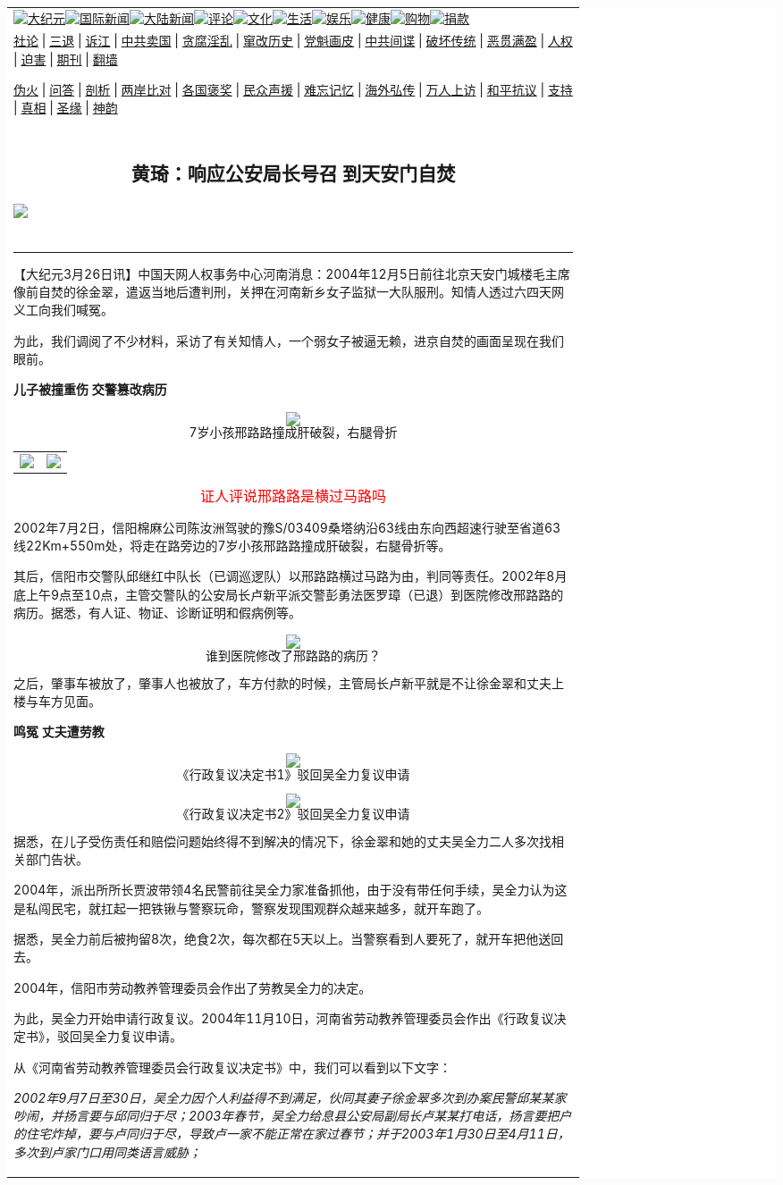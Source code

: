 <a name="1" id="1" target="_blank"></a><span id="1"></span>
<table align=center border="0"><tr><td colspan="2" VALIGN=TOP><a href="/gb/nsc413.md#1"><img src="https://raw.githubusercontent.com/wlrgim293/www/master/t/djy/1.jpg" title="大纪元"></a><a href="/gb/n24hr.md#1"><img src="https://raw.githubusercontent.com/wlrgim293/www/master/t/djy/3.jpg" title="国际新闻"></a><a href="/gb/nsc413.md#1"><img src="https://raw.githubusercontent.com/wlrgim293/www/master/t/djy/4.jpg" title="大陆新闻"></a><a href="/gb/news392.md#1"><img src="https://raw.githubusercontent.com/wlrgim293/www/master/t/djy/5.jpg" title="评论"></a><a href="/gb/news2007.md#1"><img src="https://raw.githubusercontent.com/wlrgim293/www/master/t/djy/6.jpg" title="文化"></a><a href="/gb/news2008.md#1"><img src="https://raw.githubusercontent.com/wlrgim293/www/master/t/djy/7.jpg" title="生活"></a><a href="/gb/ncyule.md#1"><img src="https://raw.githubusercontent.com/wlrgim293/www/master/t/djy/8.jpg" title="娱乐"></a><a href="/gb/nsc1002.md#1"><img src="https://raw.githubusercontent.com/wlrgim293/www/master/t/djy/9.jpg" title="健康"><a href="https://www.youlucky.com"><img src="https://raw.githubusercontent.com/wlrgim293/www/master/t/djy/10.jpg" title="购物"></a><a href="https://donate.epochtimes.com/?utm_medium=epochtimes&utm_source=referral&utm_campaign=donate_button_djyarticleheader"><img src="https://raw.githubusercontent.com/wlrgim293/www/master/t/djy/12.jpg" title="捐款"></a></td></tr>
<tr><td colspan="2" VALIGN=TOP><a target="_blank" href="/gb/9p.md#1">社论</a> | <a target="_blank" href="/gb/nf5657.md#1">三退</a> | <a target="_blank" href="/gb/nf6124.md#1">诉江</a> | <a target="_blank" href="/gb/nf1176117.md#1">中共卖国</a> | <a target="_blank" href="/gb/nf5773.md#1">贪腐淫乱</a> | <a target="_blank" href="/gb/nf1176115.md#1">窜改历史</a> | <a target="_blank" href="/gb/nf1176107.md#1">党魁画皮</a> | <a target="_blank" href="/gb/nf1320400.md#1">中共间谍</a> | <a target="_blank" href="/gb/nf1176114.md#1">破坏传统</a> | <a target="_blank" href="https://github.com/wlrgim293/ntdtv/blob/master/gb/prog447_1.md#1">恶贯满盈</a> | <a target="_blank" href="/gb/ncid278.md#1">人权</a> | <a target="_blank" href="/gb/nf1176111.md#1">迫害</a> | <a target="_blank" href="https://gitlab.com/szzdlab/mh-qikan/blob/master/README.md#1">期刊</a> | <a target="_blank" href="https://github.com/bannedbook/fanqiang/wiki">翻墙</a></p><p><a target="_blank" href="/gb/nf5562.md#1">伪火</a> | <a target="_blank" href="/gb/nf4378.md#1">问答</a> | <a target="_blank" href="/gb/nf5792.md#1">剖析</a> | <a target="_blank" href="/gb/nf5735.md#1">两岸比对</a> | <a target="_blank" href="/gb/nf6119.md#1">各国褒奖</a> | <a target="_blank" href="/gb/nf6120.md#1">民众声援</a> | <a target="_blank" href="/gb/nf1188594.md#1">难忘记忆</a> | <a target="_blank" href="/gb/nf3180.md#1">海外弘传</a> | <a target="_blank" href="/gb/nf5410.md#1">万人上访</a> | <a target="_blank" href="https://github.com/wlrgim293/ntdtv/blob/master/gb/prog1530_1.md#1">和平抗议</a> | <a target="_blank" href="/gb/nf4386.md#1">支持</a> | <a target="_blank" href="/gb/nf4389.md#1">真相</a> | <a target="_blank" href="/gb/nf5790.md#1">圣缘</a> | <a target="_blank" href="/gb/nf4786.md#1">神韵</a></td></tr>
<tr><td VALIGN=TOP width="626"><h2 align=center>黄琦：响应公安局长号召 到天安门自焚</h2>
<img width="600" src="https://i.epochtimes.com/assets/uploads/2019/01/130707193402976-320x200.jpg" />
<h6></h6>
<hr>
	<p>【大纪元3月26日讯】中国天网人权事务中心河南消息：2004年12月5日前往北京天安门城楼毛主席像前自焚的徐金翠，遣返当地后遭判刑，关押在河南新乡女子监狱一大队服刑。知情人透过六四天网义工向我们喊冤。</p>
<p>为此，我们调阅了不少材料，采访了有关知情人，一个弱女子被逼无赖，进京自焚的画面呈现在我们眼前。</p>
<p><B>儿子被撞重伤 交警篡改病历 </B></p>
<div style="line-height:90%;text-align:center"><ahref=https://www.epochtimes.com/i6/703251342091887.jpg><img src=https://www.epochtimes.com/i6/703251342091887--ss.jpg></a><br /><span class=bn12>7岁小孩邢路路撞成肝破裂，右腿骨折</span></div>
<p></p>
<table border=0 align=center>
<tr>
<td>
<div style="line-height:90%;text-align:center"><ahref=https://www.epochtimes.com/i6/703251342131887.jpg><img src=https://www.epochtimes.com/i6/703251342131887--ss.jpg></a><br /><span class=bn12></span></div>
</td>
<td>
<div style="line-height:90%;text-align:center"><ahref=https://www.epochtimes.com/i6/703251342151887.jpg><img src=https://www.epochtimes.com/i6/703251342151887--ss.jpg></a><br /><span class=bn12></span></div>
</td>
</tr>
</table>
<p><center><font color="#FF0000" size="3">证人评说邢路路是横过马路吗</font></center> </p>
<p>2002年7月2日，信阳棉麻公司陈汝洲驾驶的豫S/03409桑塔纳沿63线由东向西超速行驶至省道63线22Km+550m处，将走在路旁边的7岁小孩邢路路撞成肝破裂，右腿骨折等。</p>
<p>其后，信阳市交警队邱继红中队长（已调巡逻队）以邢路路横过马路为由，判同等责任。2002年8月底上午9点至10点，主管交警队的公安局长卢新平派交警彭勇法医罗璋（已退）到医院修改邢路路的病历。据悉，有人证、物证、诊断证明和假病例等。</p>
<p><div style="line-height:90%;text-align:center"><ahref=https://www.epochtimes.com/i6/703251342181887.jpg><img src=https://www.epochtimes.com/i6/703251342181887--ss.jpg></a><br /><span class=bn12>谁到医院修改了邢路路的病历？</span></div>
<p>之后，肇事车被放了，肇事人也被放了，车方付款的时候，主管局长卢新平就是不让徐金翠和丈夫上楼与车方见面。</p>
<p><B>鸣冤 丈夫遭劳教 </B></p>
<div style="line-height:90%;text-align:center"><ahref=https://www.epochtimes.com/i6/703251342541887.jpg><img src=https://www.epochtimes.com/i6/703251342541887--ss.jpg></a><br /><span class=bn12>《行政复议决定书1》驳回吴全力复议申请</span></div>
<p></p>
<div style="line-height:90%;text-align:center"><ahref=https://www.epochtimes.com/i6/703251342561887.jpg><img src=https://www.epochtimes.com/i6/703251342561887--ss.jpg></a><br /><span class=bn12>《行政复议决定书2》驳回吴全力复议申请</span></div>
<p>据悉，在儿子受伤责任和赔偿问题始终得不到解决的情况下，徐金翠和她的丈夫吴全力二人多次找相关部门告状。</p>
<p>2004年，派出所所长贾波带领4名民警前往吴全力家准备抓他，由于没有带任何手续，吴全力认为这是私闯民宅，就扛起一把铁锹与警察玩命，警察发现围观群众越来越多，就开车跑了。</p>
<p>据悉，吴全力前后被拘留8次，绝食2次，每次都在5天以上。当警察看到人要死了，就开车把他送回去。</p>
<p>2004年，信阳市劳动教养管理委员会作出了劳教吴全力的决定。</p>
<p>为此，吴全力开始申请行政复议。2004年11月10日，河南省劳动教养管理委员会作出《行政复议决定书》，驳回吴全力复议申请。</p>
<p>从《河南省劳动教养管理委员会行政复议决定书》中，我们可以看到以下文字：</p>
<p><I>2002年9月7日至30日，吴全力因个人利益得不到满足，伙同其妻子徐金翠多次到办案民警邱某某家吵闹，并扬言要与邱同归于尽；2003年春节，吴全力给息县公安局副局长卢某某打电话，扬言要把户的住宅炸掉，要与卢同归于尽，导致卢一家不能正常在家过春节；并于2003年1月30日至4月11日，多次到卢家门口用同类语言威胁； </I></p>